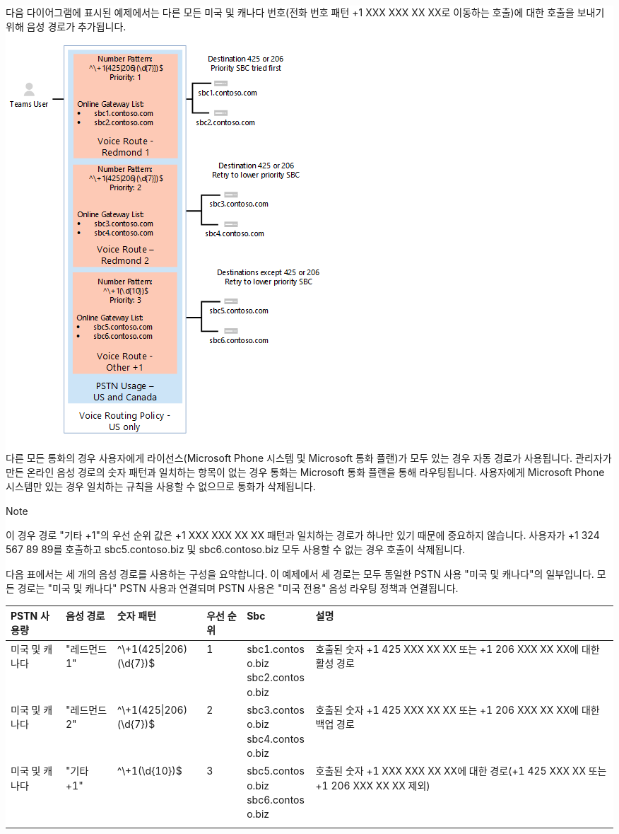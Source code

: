다음 다이어그램에 표시된 예제에서는 다른 모든 미국 및 캐나다 번호(전화 번호 패턴 +1 XXX XXX XX XX로 이동하는 호출)에 대한 호출을 보내기 위해 음성 경로가 추가됩니다.

![세 번째 경로가 있는 음성 라우팅 정책을 표시합니다.](media/ConfigDirectRouting-VoiceRoutingPolicywith3rdroute.png)

다른 모든 통화의 경우 사용자에게 라이선스(Microsoft Phone 시스템 및 Microsoft 통화 플랜)가 모두 있는 경우 자동 경로가 사용됩니다. 관리자가 만든 온라인 음성 경로의 숫자 패턴과 일치하는 항목이 없는 경우 통화는 Microsoft 통화 플랜을 통해 라우팅됩니다. 사용자에게 Microsoft Phone 시스템만 있는 경우 일치하는 규칙을 사용할 수 없으므로 통화가 삭제됩니다.

  > [!NOTE]
  > 이 경우 경로 "기타 +1"의 우선 순위 값은 +1 XXX XXX XX XX 패턴과 일치하는 경로가 하나만 있기 때문에 중요하지 않습니다. 사용자가 +1 324 567 89 89를 호출하고 sbc5.contoso.biz 및 sbc6.contoso.biz 모두 사용할 수 없는 경우 호출이 삭제됩니다.

다음 표에서는 세 개의 음성 경로를 사용하는 구성을 요약합니다. 이 예제에서 세 경로는 모두 동일한 PSTN 사용 "미국 및 캐나다"의 일부입니다.  모든 경로는 "미국 및 캐나다" PSTN 사용과 연결되며 PSTN 사용은 "미국 전용" 음성 라우팅 정책과 연결됩니다.

|**PSTN 사용량**|**음성 경로**|**숫자 패턴**|**우선 순위**|**Sbc**|**설명**|
|:-----|:-----|:-----|:-----|:-----|:-----|
|미국 및 캐나다|"레드먼드 1"|^\\+1(425\|206)(\d{7})$|1|sbc1.contoso.biz<br/>sbc2.contoso.biz|호출된 숫자 +1 425 XXX XX XX 또는 +1 206 XXX XX XX에 대한 활성 경로|
|미국 및 캐나다|"레드먼드 2"|^\\+1(425\|206)(\d{7})$|2|sbc3.contoso.biz<br/>sbc4.contoso.biz|호출된 숫자 +1 425 XXX XX XX 또는 +1 206 XXX XX XX에 대한 백업 경로|
|미국 및 캐나다|"기타 +1"|^\\+1(\d{10})$|3|sbc5.contoso.biz<br/>sbc6.contoso.biz|호출된 숫자 +1 XXX XXX XX XX에 대한 경로(+1 425 XXX XX 또는 +1 206 XXX XX XX 제외)|
|||||||
